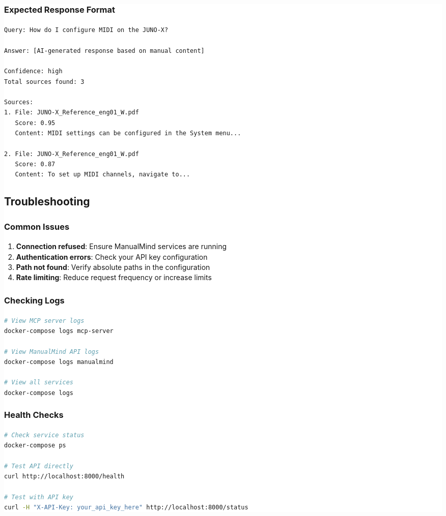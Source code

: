 ### Expected Response Format
```
Query: How do I configure MIDI on the JUNO-X?

Answer: [AI-generated response based on manual content]

Confidence: high
Total sources found: 3

Sources:
1. File: JUNO-X_Reference_eng01_W.pdf
   Score: 0.95
   Content: MIDI settings can be configured in the System menu...

2. File: JUNO-X_Reference_eng01_W.pdf
   Score: 0.87
   Content: To set up MIDI channels, navigate to...
```

## Troubleshooting

### Common Issues

1. **Connection refused**: Ensure ManualMind services are running
2. **Authentication errors**: Check your API key configuration
3. **Path not found**: Verify absolute paths in the configuration
4. **Rate limiting**: Reduce request frequency or increase limits

### Checking Logs

```bash
# View MCP server logs
docker-compose logs mcp-server

# View ManualMind API logs
docker-compose logs manualmind

# View all services
docker-compose logs
```

### Health Checks

```bash
# Check service status
docker-compose ps

# Test API directly
curl http://localhost:8000/health

# Test with API key
curl -H "X-API-Key: your_api_key_here" http://localhost:8000/status
```
